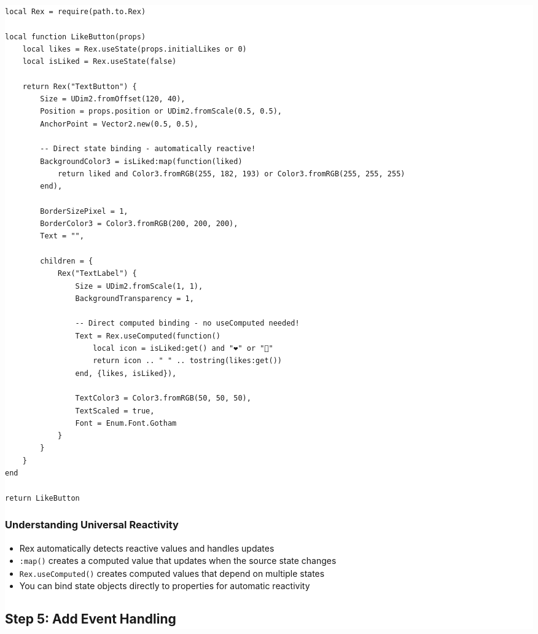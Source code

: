 ```luau
local Rex = require(path.to.Rex)

local function LikeButton(props)
    local likes = Rex.useState(props.initialLikes or 0)
    local isLiked = Rex.useState(false)
    
    return Rex("TextButton") {
        Size = UDim2.fromOffset(120, 40),
        Position = props.position or UDim2.fromScale(0.5, 0.5),
        AnchorPoint = Vector2.new(0.5, 0.5),
        
        -- Direct state binding - automatically reactive!
        BackgroundColor3 = isLiked:map(function(liked)
            return liked and Color3.fromRGB(255, 182, 193) or Color3.fromRGB(255, 255, 255)
        end),
        
        BorderSizePixel = 1,
        BorderColor3 = Color3.fromRGB(200, 200, 200),
        Text = "",
        
        children = {
            Rex("TextLabel") {
                Size = UDim2.fromScale(1, 1),
                BackgroundTransparency = 1,
                
                -- Direct computed binding - no useComputed needed!
                Text = Rex.useComputed(function()
                    local icon = isLiked:get() and "❤️" or "🤍"
                    return icon .. " " .. tostring(likes:get())
                end, {likes, isLiked}),
                
                TextColor3 = Color3.fromRGB(50, 50, 50),
                TextScaled = true,
                Font = Enum.Font.Gotham
            }
        }
    }
end

return LikeButton
```

### Understanding Universal Reactivity

- Rex automatically detects reactive values and handles updates
- `:map()` creates a computed value that updates when the source state changes
- `Rex.useComputed()` creates computed values that depend on multiple states
- You can bind state objects directly to properties for automatic reactivity

## Step 5: Add Event Handling
